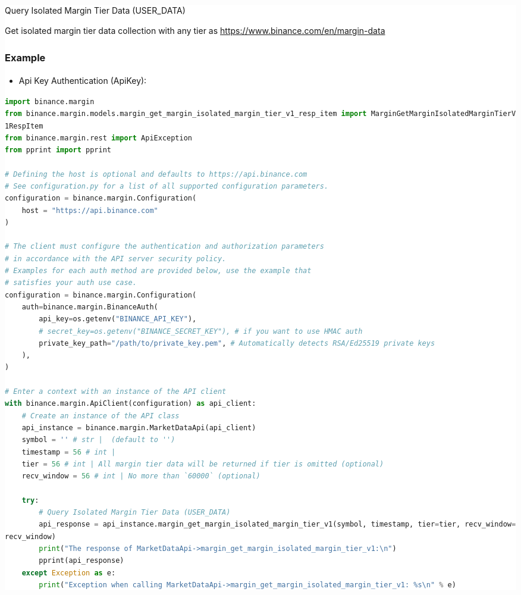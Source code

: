 Query Isolated Margin Tier Data (USER_DATA)

Get isolated margin tier data collection with any tier as https://www.binance.com/en/margin-data

### Example

* Api Key Authentication (ApiKey):

```python
import binance.margin
from binance.margin.models.margin_get_margin_isolated_margin_tier_v1_resp_item import MarginGetMarginIsolatedMarginTierV1RespItem
from binance.margin.rest import ApiException
from pprint import pprint

# Defining the host is optional and defaults to https://api.binance.com
# See configuration.py for a list of all supported configuration parameters.
configuration = binance.margin.Configuration(
    host = "https://api.binance.com"
)

# The client must configure the authentication and authorization parameters
# in accordance with the API server security policy.
# Examples for each auth method are provided below, use the example that
# satisfies your auth use case.
configuration = binance.margin.Configuration(
    auth=binance.margin.BinanceAuth(
        api_key=os.getenv("BINANCE_API_KEY"),
        # secret_key=os.getenv("BINANCE_SECRET_KEY"), # if you want to use HMAC auth
        private_key_path="/path/to/private_key.pem", # Automatically detects RSA/Ed25519 private keys
    ),
)

# Enter a context with an instance of the API client
with binance.margin.ApiClient(configuration) as api_client:
    # Create an instance of the API class
    api_instance = binance.margin.MarketDataApi(api_client)
    symbol = '' # str |  (default to '')
    timestamp = 56 # int | 
    tier = 56 # int | All margin tier data will be returned if tier is omitted (optional)
    recv_window = 56 # int | No more than `60000` (optional)

    try:
        # Query Isolated Margin Tier Data (USER_DATA)
        api_response = api_instance.margin_get_margin_isolated_margin_tier_v1(symbol, timestamp, tier=tier, recv_window=recv_window)
        print("The response of MarketDataApi->margin_get_margin_isolated_margin_tier_v1:\n")
        pprint(api_response)
    except Exception as e:
        print("Exception when calling MarketDataApi->margin_get_margin_isolated_margin_tier_v1: %s\n" % e)
```
